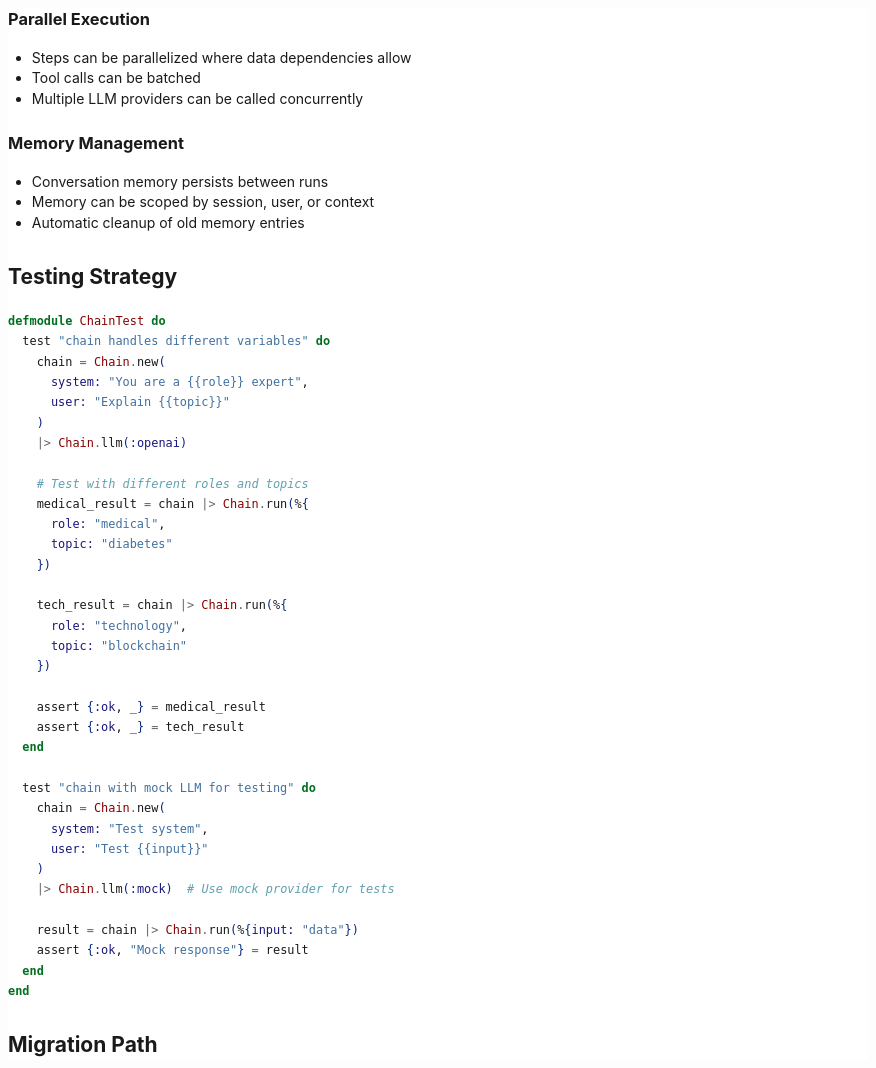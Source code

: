 ### Parallel Execution
- Steps can be parallelized where data dependencies allow
- Tool calls can be batched
- Multiple LLM providers can be called concurrently

### Memory Management
- Conversation memory persists between runs
- Memory can be scoped by session, user, or context
- Automatic cleanup of old memory entries

## Testing Strategy

```elixir
defmodule ChainTest do
  test "chain handles different variables" do
    chain = Chain.new(
      system: "You are a {{role}} expert",
      user: "Explain {{topic}}"
    )
    |> Chain.llm(:openai)
    
    # Test with different roles and topics
    medical_result = chain |> Chain.run(%{
      role: "medical", 
      topic: "diabetes"
    })
    
    tech_result = chain |> Chain.run(%{
      role: "technology",
      topic: "blockchain"
    })
    
    assert {:ok, _} = medical_result
    assert {:ok, _} = tech_result
  end
  
  test "chain with mock LLM for testing" do
    chain = Chain.new(
      system: "Test system",
      user: "Test {{input}}"
    )
    |> Chain.llm(:mock)  # Use mock provider for tests
    
    result = chain |> Chain.run(%{input: "data"})
    assert {:ok, "Mock response"} = result
  end
end
```

## Migration Path
